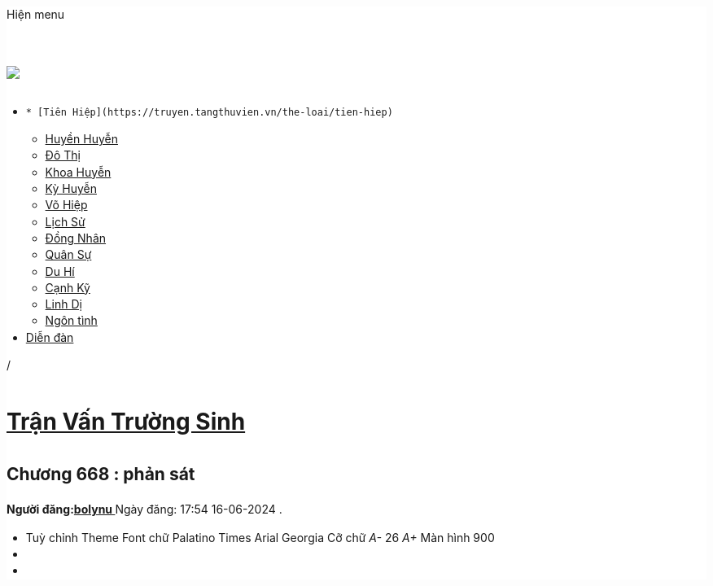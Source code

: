 Hiện menu
# [ ![](https://truyen.tangthuvien.vn/images/logo-web-gray.png) ](https://truyen.tangthuvien.vn "doc truyen")
  *     * [Tiên Hiệp](https://truyen.tangthuvien.vn/the-loai/tien-hiep)
    * [Huyền Huyễn](https://truyen.tangthuvien.vn/the-loai/huyen-huyen)
    * [Đô Thị](https://truyen.tangthuvien.vn/the-loai/do-thi)
    * [Khoa Huyễn](https://truyen.tangthuvien.vn/the-loai/khoa-huyen)
    * [Kỳ Huyễn](https://truyen.tangthuvien.vn/the-loai/ky-huyen)
    * [Võ Hiệp](https://truyen.tangthuvien.vn/the-loai/vo-hiep)
    * [Lịch Sử](https://truyen.tangthuvien.vn/the-loai/lich-su)
    * [Đồng Nhân](https://truyen.tangthuvien.vn/the-loai/dong-nhan)
    * [Quân Sự](https://truyen.tangthuvien.vn/the-loai/quan-su)
    * [Du Hí](https://truyen.tangthuvien.vn/the-loai/du-hi)
    * [Cạnh Kỹ](https://truyen.tangthuvien.vn/the-loai/canh-ky)
    * [Linh Dị](https://truyen.tangthuvien.vn/the-loai/linh-di)
    * [Ngôn tình](https://ngontinh.tangthuvien.vn/)
  * [Diễn đàn](http://tangthuvien.vn/forum)


/
# [Trận Vấn Trường Sinh](https://truyen.tangthuvien.vn/doc-truyen/tran-van-truong-sinh "Trận Vấn Trường Sinh")
## Chương 668 : phản sát
**Người đăng:[bolynu ](https://truyen.tangthuvien.vn/converter/bolynu)**
Ngày đăng: 17:54 16-06-2024
. 
  * Tuỳ chỉnh
Theme
Font chữ
Palatino Times Arial Georgia
Cỡ chữ
_A-_ 26 _A+_
Màn hình
900
  * [](https://truyen.tangthuvien.vn/doc-truyen/tran-van-truong-sinh/chuong-668#list-comment "Bình luận")
  * [](https://truyen.tangthuvien.vn/nap-xu "Nạp tiền")

